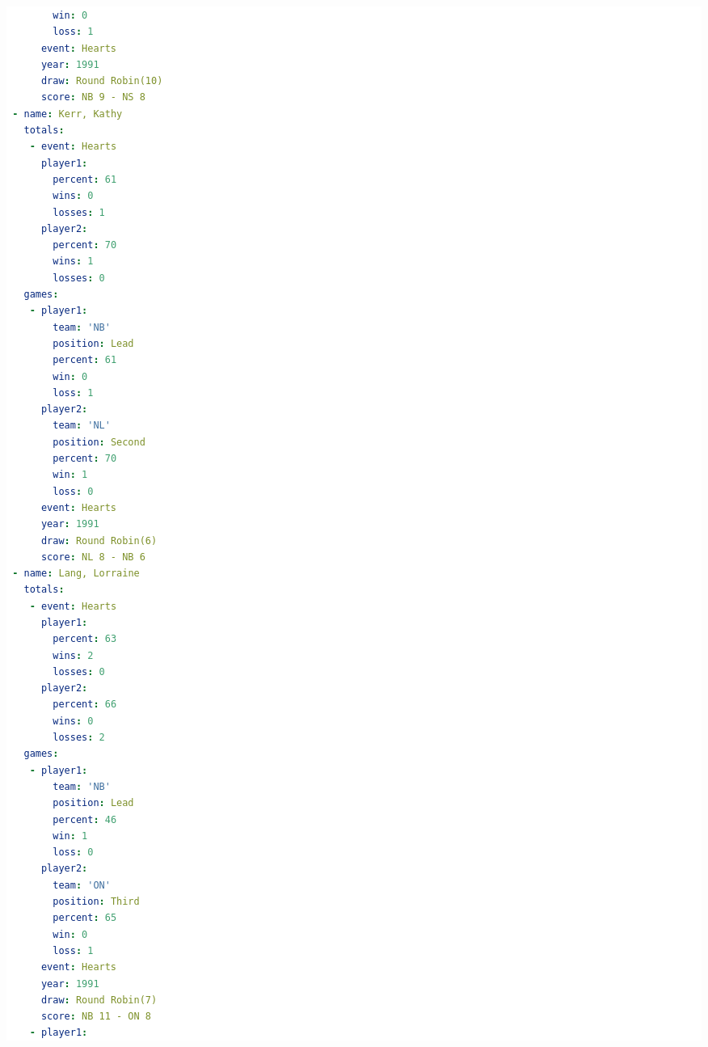 ```yaml
        win: 0
        loss: 1
      event: Hearts
      year: 1991
      draw: Round Robin(10)
      score: NB 9 - NS 8
 - name: Kerr, Kathy
   totals:
    - event: Hearts
      player1:
        percent: 61
        wins: 0
        losses: 1
      player2:
        percent: 70
        wins: 1
        losses: 0
   games:
    - player1:
        team: 'NB'
        position: Lead
        percent: 61
        win: 0
        loss: 1
      player2:
        team: 'NL'
        position: Second
        percent: 70
        win: 1
        loss: 0
      event: Hearts
      year: 1991
      draw: Round Robin(6)
      score: NL 8 - NB 6
 - name: Lang, Lorraine
   totals:
    - event: Hearts
      player1:
        percent: 63
        wins: 2
        losses: 0
      player2:
        percent: 66
        wins: 0
        losses: 2
   games:
    - player1:
        team: 'NB'
        position: Lead
        percent: 46
        win: 1
        loss: 0
      player2:
        team: 'ON'
        position: Third
        percent: 65
        win: 0
        loss: 1
      event: Hearts
      year: 1991
      draw: Round Robin(7)
      score: NB 11 - ON 8
    - player1:
```
